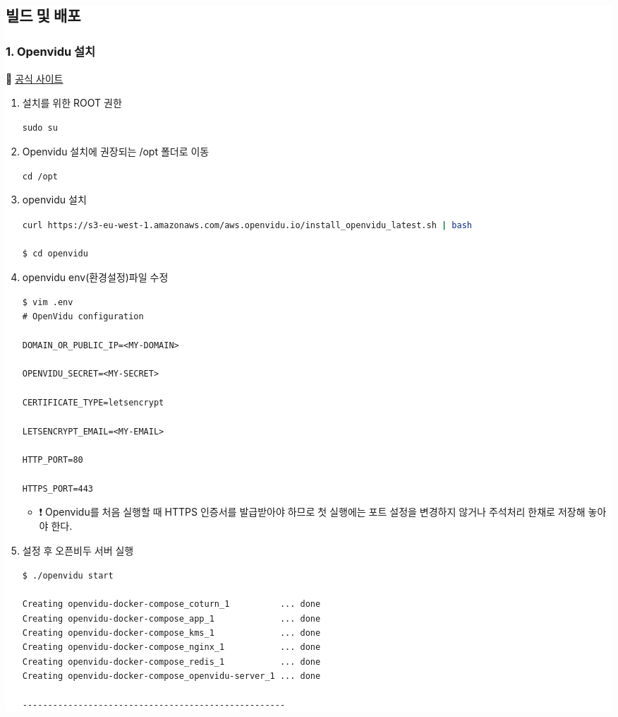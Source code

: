 

## 빌드 및 배포
### 1. Openvidu 설치
📜 [공식 사이트](https://docs.openvidu.io/en/stable/deployment/ce/on-premises/#2-lets-encrypt-certificatep)
1) 설치를 위한 ROOT 권한
    ```
    sudo su
    ```
2) Openvidu 설치에 권장되는 /opt 폴더로 이동
    ```
    cd /opt
    ```
3) openvidu 설치
    ```bash
    curl https://s3-eu-west-1.amazonaws.com/aws.openvidu.io/install_openvidu_latest.sh | bash

    $ cd openvidu
    ```

4) openvidu env(환경설정)파일 수정
    ```
    $ vim .env
    # OpenVidu configuration
    
    DOMAIN_OR_PUBLIC_IP=<MY-DOMAIN>

    OPENVIDU_SECRET=<MY-SECRET>

    CERTIFICATE_TYPE=letsencrypt

    LETSENCRYPT_EMAIL=<MY-EMAIL>

    HTTP_PORT=80

    HTTPS_PORT=443
    ```

    - ❗ Openvidu를 처음 실행할 때 HTTPS 인증서를 발급받아야 하므로 첫 실행에는 포트 설정을 변경하지 않거나 주석처리 한채로 저장해 놓아야 한다.
    


5) 설정 후 오픈비두 서버 실행
    ```
    $ ./openvidu start

    Creating openvidu-docker-compose_coturn_1          ... done
    Creating openvidu-docker-compose_app_1             ... done
    Creating openvidu-docker-compose_kms_1             ... done
    Creating openvidu-docker-compose_nginx_1           ... done
    Creating openvidu-docker-compose_redis_1           ... done
    Creating openvidu-docker-compose_openvidu-server_1 ... done

    ----------------------------------------------------
